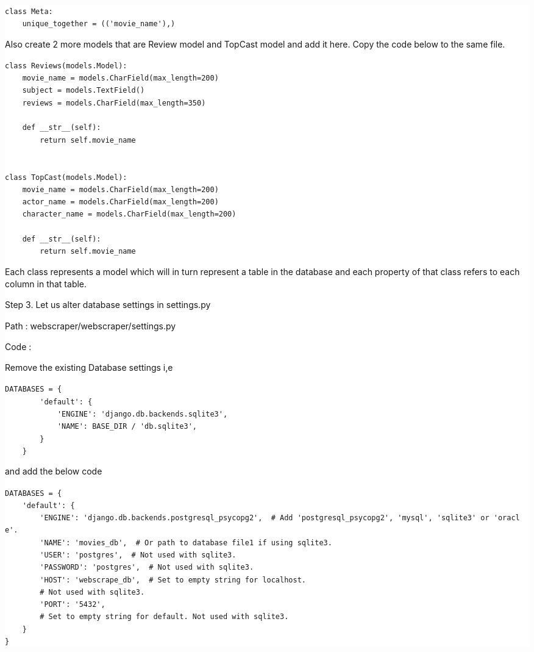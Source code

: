     
    class Meta:
        unique_together = (('movie_name'),)

Also create 2 more models that are Review model and TopCast model and add it here. Copy the code below to the same file.

    class Reviews(models.Model):
        movie_name = models.CharField(max_length=200)
        subject = models.TextField()
        reviews = models.CharField(max_length=350)

        def __str__(self):
            return self.movie_name


    class TopCast(models.Model):
        movie_name = models.CharField(max_length=200)
        actor_name = models.CharField(max_length=200)
        character_name = models.CharField(max_length=200)

        def __str__(self):
            return self.movie_name

Each class represents a model which will in turn represent a table in the database and each property of that class refers to each column in that table.


Step 3.  Let us alter  database  settings in settings.py

Path : webscraper/webscraper/settings.py

Code : 

Remove the existing Database settings i,e 
            
    DATABASES = {
            'default': {
                'ENGINE': 'django.db.backends.sqlite3',
                'NAME': BASE_DIR / 'db.sqlite3',
            }
        }

and add the below code 

    DATABASES = {
        'default': {
            'ENGINE': 'django.db.backends.postgresql_psycopg2',  # Add 'postgresql_psycopg2', 'mysql', 'sqlite3' or 'oracle'.
            'NAME': 'movies_db',  # Or path to database file1 if using sqlite3.
            'USER': 'postgres',  # Not used with sqlite3.
            'PASSWORD': 'postgres',  # Not used with sqlite3.
            'HOST': 'webscrape_db',  # Set to empty string for localhost.
            # Not used with sqlite3.
            'PORT': '5432',
            # Set to empty string for default. Not used with sqlite3.
        }
    }
